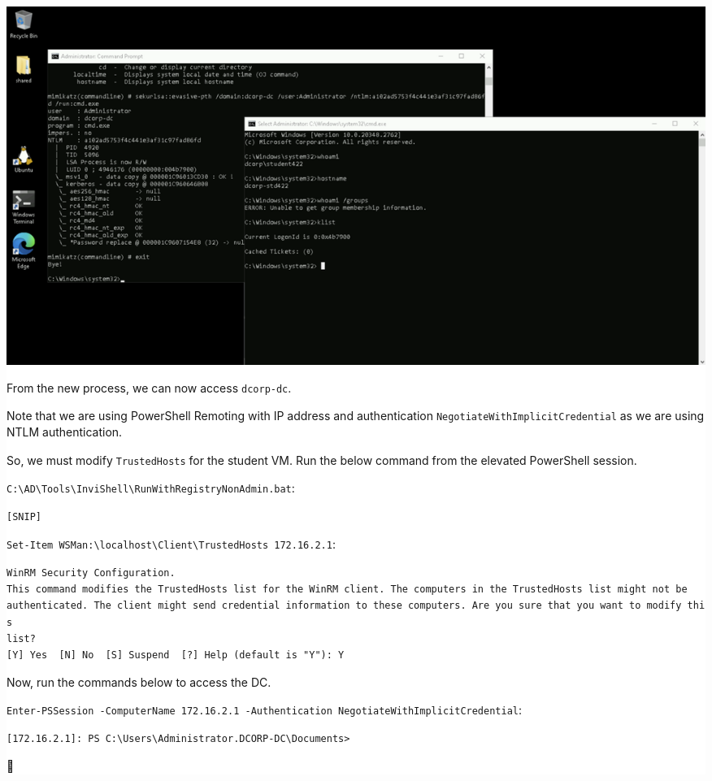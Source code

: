 ![New spawned terminal process 2](./assets/screenshots/learning_objective_11_new_spawned_terminal_process_2.png)

From the new process, we can now access `dcorp-dc`.

Note that we are using PowerShell Remoting with IP address and authentication `NegotiateWithImplicitCredential` as we are using NTLM authentication.

So, we must modify `TrustedHosts` for the student VM. Run the below command from the elevated PowerShell session.

`C:\AD\Tools\InviShell\RunWithRegistryNonAdmin.bat`:
```
[SNIP]
```

`Set-Item WSMan:\localhost\Client\TrustedHosts 172.16.2.1`:
```
WinRM Security Configuration.
This command modifies the TrustedHosts list for the WinRM client. The computers in the TrustedHosts list might not be
authenticated. The client might send credential information to these computers. Are you sure that you want to modify this
list?
[Y] Yes  [N] No  [S] Suspend  [?] Help (default is "Y"): Y
```

Now, run the commands below to access the DC.

`Enter-PSSession -ComputerName 172.16.2.1 -Authentication NegotiateWithImplicitCredential`:
```
[172.16.2.1]: PS C:\Users\Administrator.DCORP-DC\Documents>
```
🚀
